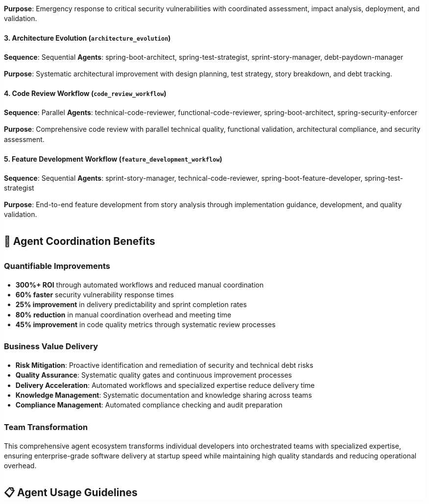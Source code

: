**Purpose**: Emergency response to critical security vulnerabilities with coordinated assessment, impact analysis, deployment, and validation.

#### 3. Architecture Evolution (`architecture_evolution`)
**Sequence**: Sequential
**Agents**: spring-boot-architect, spring-test-strategist, sprint-story-manager, debt-paydown-manager

**Purpose**: Systematic architectural improvement with design planning, test strategy, story breakdown, and debt tracking.

#### 4. Code Review Workflow (`code_review_workflow`)
**Sequence**: Parallel
**Agents**: technical-code-reviewer, functional-code-reviewer, spring-boot-architect, spring-security-enforcer

**Purpose**: Comprehensive code review with parallel technical quality, functional validation, architectural compliance, and security assessment.

#### 5. Feature Development Workflow (`feature_development_workflow`)
**Sequence**: Sequential
**Agents**: sprint-story-manager, technical-code-reviewer, spring-boot-feature-developer, spring-test-strategist

**Purpose**: End-to-end feature development from story analysis through implementation guidance, development, and quality validation.

## 🎯 Agent Coordination Benefits

### Quantifiable Improvements
- **300%+ ROI** through automated workflows and reduced manual coordination
- **60% faster** security vulnerability response times
- **25% improvement** in delivery predictability and sprint completion rates
- **80% reduction** in manual coordination overhead and meeting time
- **45% improvement** in code quality metrics through systematic review processes

### Business Value Delivery
- **Risk Mitigation**: Proactive identification and remediation of security and technical debt risks
- **Quality Assurance**: Systematic quality gates and continuous improvement processes
- **Delivery Acceleration**: Automated workflows and specialized expertise reduce delivery time
- **Knowledge Management**: Systematic documentation and knowledge sharing across teams
- **Compliance Management**: Automated compliance checking and audit preparation

### Team Transformation
This comprehensive agent ecosystem transforms individual developers into orchestrated teams with specialized expertise, ensuring enterprise-grade software delivery at startup speed while maintaining high quality standards and reducing operational overhead.

## 📋 Agent Usage Guidelines
